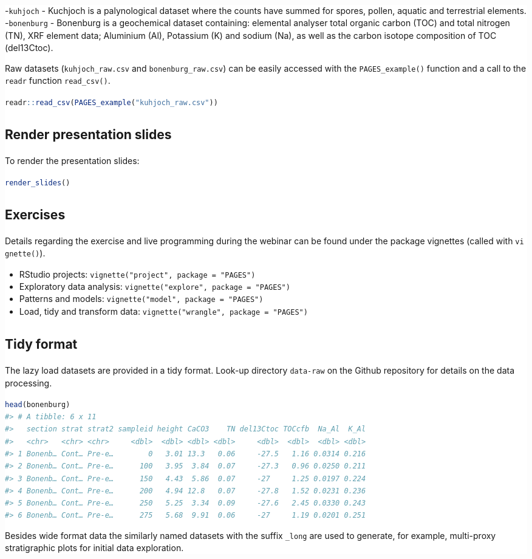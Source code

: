 \-`kuhjoch` - Kuchjoch is a palynological dataset where the counts have
summed for spores, pollen, aquatic and terrestrial elements.  
-`bonenburg` - Bonenburg is a geochemical dataset containing: elemental
analyser total organic carbon (TOC) and total nitrogen (TN), XRF element
data; Aluminium (Al), Potassium (K) and sodium (Na), as well as the
carbon isotope composition of TOC (del13Ctoc).

Raw datasets (`kuhjoch_raw.csv` and `bonenburg_raw.csv`) can be easily
accessed with the `PAGES_example()` function and a call to the `readr`
function `read_csv()`.

``` r
readr::read_csv(PAGES_example("kuhjoch_raw.csv"))
```

## Render presentation slides

To render the presentation slides:

``` r
render_slides()
```

## Exercises

Details regarding the exercise and live programming during the webinar
can be found under the package vignettes (called with `vignette()`).

-   RStudio projects: `vignette("project", package = "PAGES")`
-   Exploratory data analysis: `vignette("explore", package = "PAGES")`
-   Patterns and models: `vignette("model", package = "PAGES")`
-   Load, tidy and transform data:
    `vignette("wrangle", package = "PAGES")`

## Tidy format

The lazy load datasets are provided in a tidy format. Look-up directory
`data-raw` on the Github repository for details on the data processing.

``` r
head(bonenburg)
#> # A tibble: 6 x 11
#>   section strat strat2 sampleid height CaCO3    TN del13Ctoc TOCcfb  Na_Al  K_Al
#>   <chr>   <chr> <chr>     <dbl>  <dbl> <dbl> <dbl>     <dbl>  <dbl>  <dbl> <dbl>
#> 1 Bonenb… Cont… Pre-e…        0   3.01 13.3   0.06     -27.5   1.16 0.0314 0.216
#> 2 Bonenb… Cont… Pre-e…      100   3.95  3.84  0.07     -27.3   0.96 0.0250 0.211
#> 3 Bonenb… Cont… Pre-e…      150   4.43  5.86  0.07     -27     1.25 0.0197 0.224
#> 4 Bonenb… Cont… Pre-e…      200   4.94 12.8   0.07     -27.8   1.52 0.0231 0.236
#> 5 Bonenb… Cont… Pre-e…      250   5.25  3.34  0.09     -27.6   2.45 0.0330 0.243
#> 6 Bonenb… Cont… Pre-e…      275   5.68  9.91  0.06     -27     1.19 0.0201 0.251
```

Besides wide format data the similarly named datasets with the suffix
`_long` are used to generate, for example, multi-proxy stratigraphic
plots for initial data exploration.
